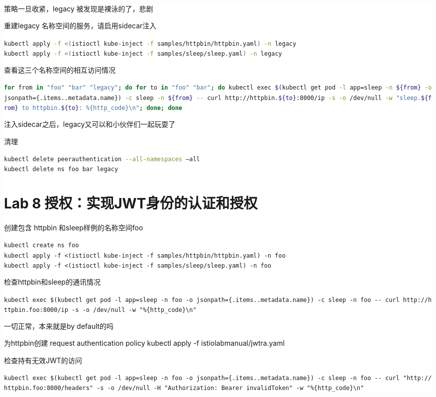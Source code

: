   策略一旦收紧，legacy 被发现是裸泳的了，悲剧



重建legacy 名称空间的服务，请启用sidecar注入

```bash
kubectl apply -f <(istioctl kube-inject -f samples/httpbin/httpbin.yaml) -n legacy
kubectl apply -f <(istioctl kube-inject -f samples/sleep/sleep.yaml) -n legacy
```



查看这三个名称空间的相互访问情况

```bash
for from in "foo" "bar" "legacy"; do for to in "foo" "bar"; do kubectl exec $(kubectl get pod -l app=sleep -n ${from} -o jsonpath={.items..metadata.name}) -c sleep -n ${from} -- curl http://httpbin.${to}:8000/ip -s -o /dev/null -w "sleep.${from} to httpbin.${to}: %{http_code}\n"; done; done
```

  注入sidecar之后，legacy又可以和小伙伴们一起玩耍了



清理

```bash
kubectl delete peerauthentication --all-namespaces –all
kubectl delete ns foo bar legacy
```



# Lab 8 授权：实现JWT身份的认证和授权

创建包含 httpbin 和sleep样例的名称空间foo

```
kubectl create ns foo
kubectl apply -f <(istioctl kube-inject -f samples/httpbin/httpbin.yaml) -n foo
kubectl apply -f <(istioctl kube-inject -f samples/sleep/sleep.yaml) -n foo
```



检查httpbin和sleep的通讯情况

```
kubectl exec $(kubectl get pod -l app=sleep -n foo -o jsonpath={.items..metadata.name}) -c sleep -n foo -- curl http://httpbin.foo:8000/ip -s -o /dev/null -w "%{http_code}\n"
```

  一切正常，本来就是by default的吗

为httpbin创建 request authentication policy
kubectl apply -f istiolabmanual/jwtra.yaml



检查持有无效JWT的访问

```
kubectl exec $(kubectl get pod -l app=sleep -n foo -o jsonpath={.items..metadata.name}) -c sleep -n foo -- curl "http://httpbin.foo:8000/headers" -s -o /dev/null -H "Authorization: Bearer invalidToken" -w "%{http_code}\n"
```
